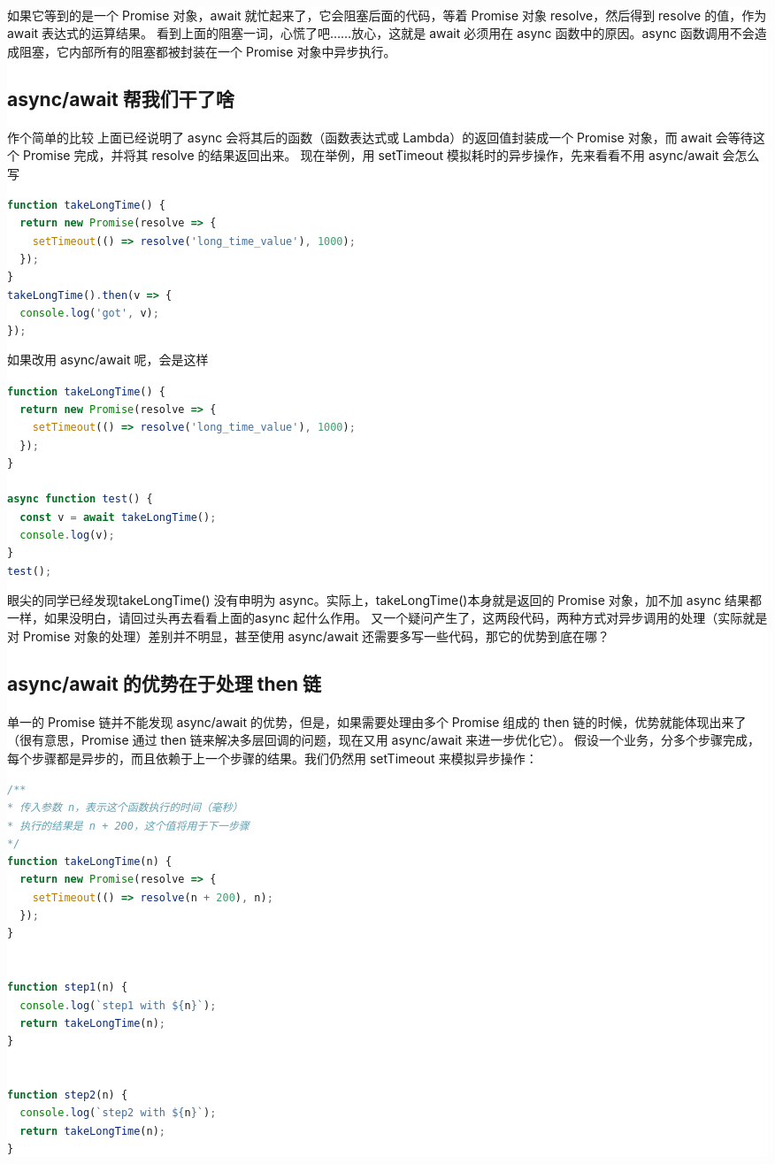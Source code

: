 如果它等到的是一个 Promise 对象，await 就忙起来了，它会阻塞后面的代码，等着 Promise 对象 resolve，然后得到 resolve 的值，作为 await 表达式的运算结果。
看到上面的阻塞一词，心慌了吧……放心，这就是 await 必须用在 async 函数中的原因。async 函数调用不会造成阻塞，它内部所有的阻塞都被封装在一个 Promise 对象中异步执行。

## async/await 帮我们干了啥
作个简单的比较
上面已经说明了 async 会将其后的函数（函数表达式或 Lambda）的返回值封装成一个 Promise 对象，而 await 会等待这个 Promise 完成，并将其 resolve 的结果返回出来。
现在举例，用 setTimeout 模拟耗时的异步操作，先来看看不用 async/await 会怎么写
```javascript
function takeLongTime() {
  return new Promise(resolve => {
    setTimeout(() => resolve('long_time_value'), 1000);
  });
}
takeLongTime().then(v => {
  console.log('got', v);
});
```
如果改用 async/await 呢，会是这样
```javascript
function takeLongTime() {
  return new Promise(resolve => {
    setTimeout(() => resolve('long_time_value'), 1000);
  });
}

async function test() {
  const v = await takeLongTime();
  console.log(v);
}
test();
```
眼尖的同学已经发现takeLongTime() 没有申明为 async。实际上，takeLongTime()本身就是返回的 Promise 对象，加不加 async 结果都一样，如果没明白，请回过头再去看看上面的async 起什么作用。
又一个疑问产生了，这两段代码，两种方式对异步调用的处理（实际就是对 Promise 对象的处理）差别并不明显，甚至使用 async/await 还需要多写一些代码，那它的优势到底在哪？

## async/await 的优势在于处理 then 链
单一的 Promise 链并不能发现 async/await 的优势，但是，如果需要处理由多个 Promise 组成的 then 链的时候，优势就能体现出来了（很有意思，Promise 通过 then 链来解决多层回调的问题，现在又用 async/await 来进一步优化它）。
假设一个业务，分多个步骤完成，每个步骤都是异步的，而且依赖于上一个步骤的结果。我们仍然用 setTimeout 来模拟异步操作：
```javascript
/**
* 传入参数 n，表示这个函数执行的时间（毫秒）
* 执行的结果是 n + 200，这个值将用于下一步骤
*/
function takeLongTime(n) {
  return new Promise(resolve => {
    setTimeout(() => resolve(n + 200), n);
  });
}


function step1(n) {
  console.log(`step1 with ${n}`);
  return takeLongTime(n);
}


function step2(n) {
  console.log(`step2 with ${n}`);
  return takeLongTime(n);
}

```